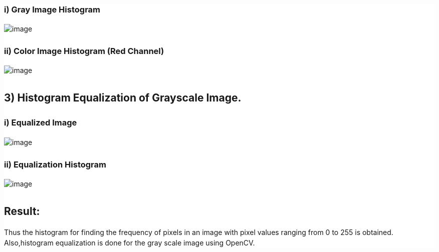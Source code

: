 ### i) Gray Image Histogram
<img width="778" height="498" alt="image" src="https://github.com/user-attachments/assets/c5268415-7172-4a8d-b741-200144c10c1f" />

### ii) Color Image Histogram (Red Channel)
<img width="781" height="502" alt="image" src="https://github.com/user-attachments/assets/cc5fc35a-5a30-4015-84de-b88c81a5b642" />


## 3) Histogram Equalization of Grayscale Image.
   
### i) Equalized Image

<img width="1381" height="442" alt="image" src="https://github.com/user-attachments/assets/f3049e1c-4ad6-400b-9eef-08faec883df3" />

### ii) Equalization Histogram

<img width="782" height="521" alt="image" src="https://github.com/user-attachments/assets/6b8c4cf8-b71a-4176-9fe4-a212a18cccc8" />

## Result: 
Thus the histogram for finding the frequency of pixels in an image with pixel values ranging from 0 to 255 is obtained. Also,histogram equalization is done for the gray scale image using OpenCV.
